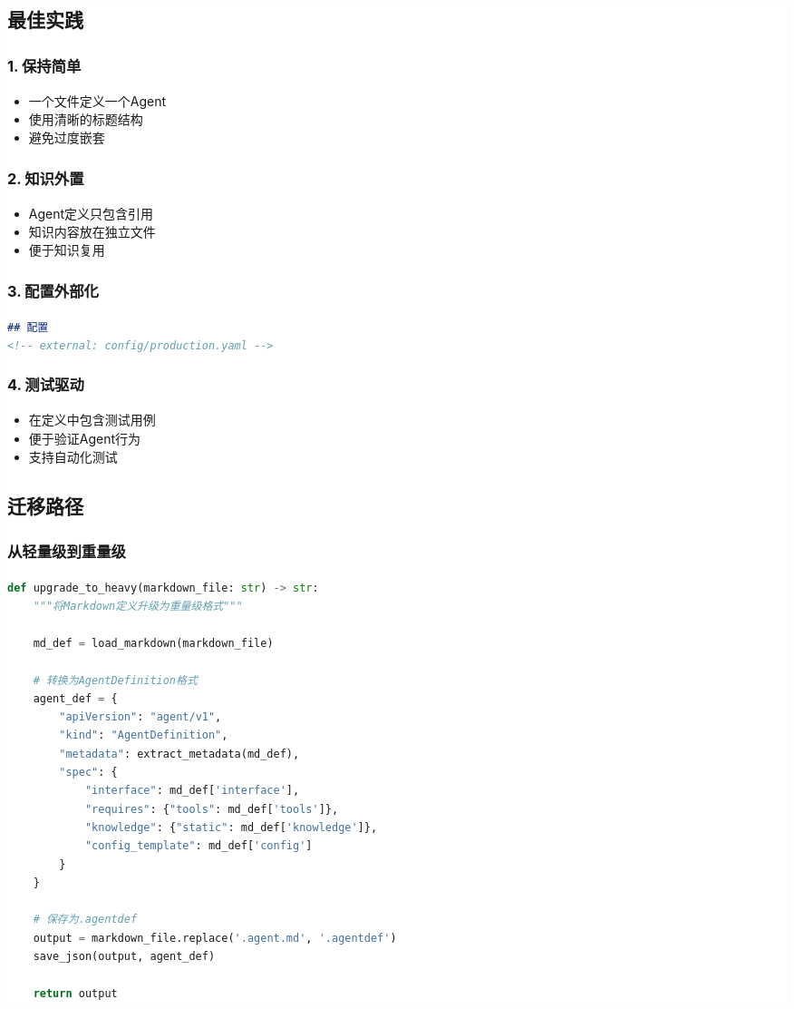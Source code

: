 ## 最佳实践

### 1. 保持简单
- 一个文件定义一个Agent
- 使用清晰的标题结构
- 避免过度嵌套

### 2. 知识外置
- Agent定义只包含引用
- 知识内容放在独立文件
- 便于知识复用

### 3. 配置外部化
```markdown
## 配置
<!-- external: config/production.yaml -->
```

### 4. 测试驱动
- 在定义中包含测试用例
- 便于验证Agent行为
- 支持自动化测试

## 迁移路径

### 从轻量级到重量级

```python
def upgrade_to_heavy(markdown_file: str) -> str:
    """将Markdown定义升级为重量级格式"""
    
    md_def = load_markdown(markdown_file)
    
    # 转换为AgentDefinition格式
    agent_def = {
        "apiVersion": "agent/v1",
        "kind": "AgentDefinition",
        "metadata": extract_metadata(md_def),
        "spec": {
            "interface": md_def['interface'],
            "requires": {"tools": md_def['tools']},
            "knowledge": {"static": md_def['knowledge']},
            "config_template": md_def['config']
        }
    }
    
    # 保存为.agentdef
    output = markdown_file.replace('.agent.md', '.agentdef')
    save_json(output, agent_def)
    
    return output
```
